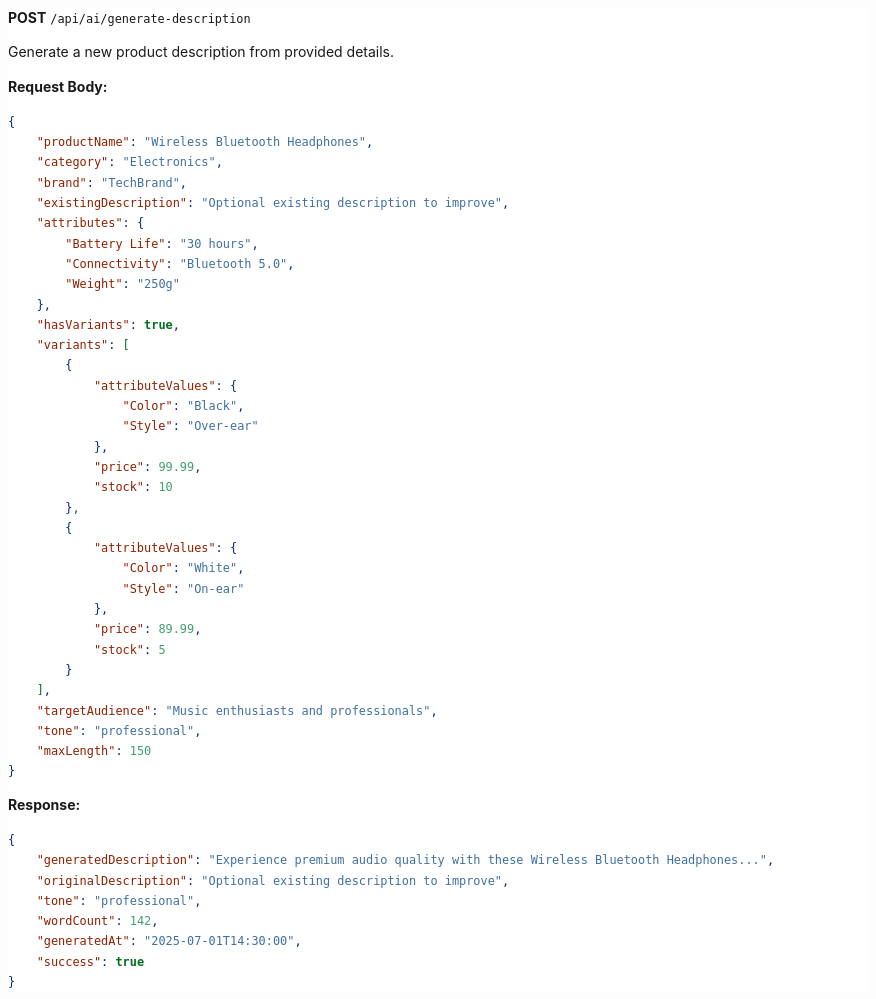 **POST** `/api/ai/generate-description`

Generate a new product description from provided details.

**Request Body:**

```json
{
    "productName": "Wireless Bluetooth Headphones",
    "category": "Electronics",
    "brand": "TechBrand",
    "existingDescription": "Optional existing description to improve",
    "attributes": {
        "Battery Life": "30 hours",
        "Connectivity": "Bluetooth 5.0",
        "Weight": "250g"
    },
    "hasVariants": true,
    "variants": [
        {
            "attributeValues": {
                "Color": "Black",
                "Style": "Over-ear"
            },
            "price": 99.99,
            "stock": 10
        },
        {
            "attributeValues": {
                "Color": "White",
                "Style": "On-ear"
            },
            "price": 89.99,
            "stock": 5
        }
    ],
    "targetAudience": "Music enthusiasts and professionals",
    "tone": "professional",
    "maxLength": 150
}
```

**Response:**

```json
{
    "generatedDescription": "Experience premium audio quality with these Wireless Bluetooth Headphones...",
    "originalDescription": "Optional existing description to improve",
    "tone": "professional",
    "wordCount": 142,
    "generatedAt": "2025-07-01T14:30:00",
    "success": true
}
```
